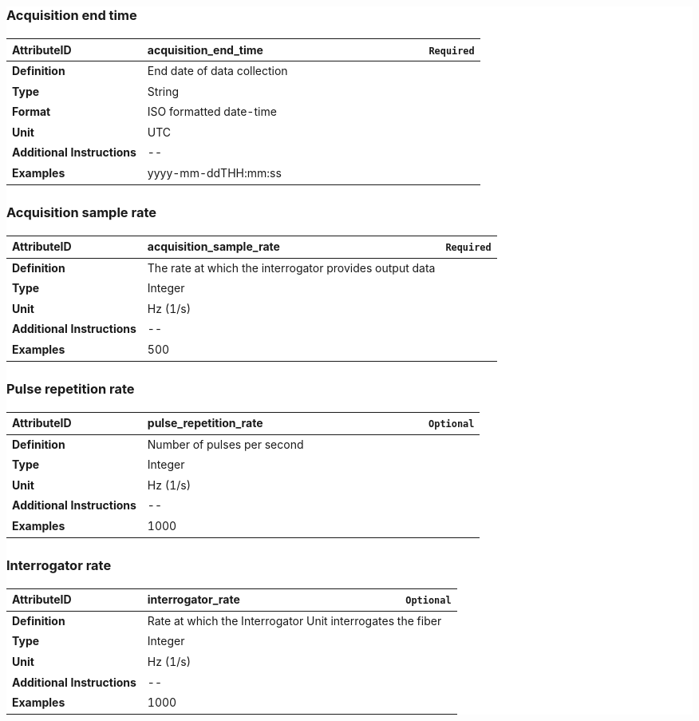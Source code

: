 ### Acquisition end time
|AttributeID              |<div align="right">acquisition_end_time <img width=200/> <code>Required</code> </div>| 
|:------------------------|:----------------------------------------------------|
|**Definition**           |End date of data collection|
|**Type**                 |String|
|**Format**               |ISO formatted date-time|
|**Unit**                 |UTC|
|**Additional Instructions**| -- 
|**Examples**             |yyyy-mm-ddTHH:mm:ss|

### Acquisition sample rate
|AttributeID              |<div align="right">acquisition_sample_rate <img width=200/> <code>Required</code> </div>| 
|:------------------------|:----------------------------------------------------|
|**Definition**           |The rate at which the interrogator provides output data|
|**Type**                 |Integer|
|**Unit**                 |Hz (1/s)|
|**Additional Instructions**| -- 
|**Examples**             |500|

### Pulse repetition rate
|AttributeID              |<div align="right">pulse_repetition_rate <img width=200/> <code>Optional</code> </div>| 
|:------------------------|:----------------------------------------------------|
|**Definition**           |Number of pulses per second|
|**Type**                 |Integer|
|**Unit**                 |Hz (1/s)|
|**Additional Instructions**| -- 
|**Examples**             |1000|

### Interrogator rate
|AttributeID              |<div align="right">interrogator_rate <img width=200/> <code>Optional</code> </div>| 
|:------------------------|:----------------------------------------------------|
|**Definition**           |Rate at which the Interrogator Unit interrogates the fiber |
|**Type**                 |Integer|
|**Unit**                 |Hz (1/s)|
|**Additional Instructions**| -- 
|**Examples**             |1000|
